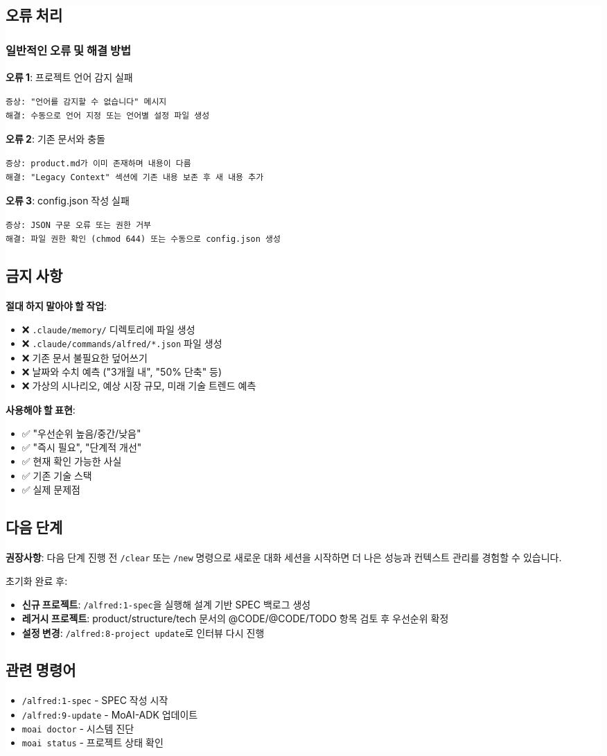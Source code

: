 ## 오류 처리

### 일반적인 오류 및 해결 방법

**오류 1**: 프로젝트 언어 감지 실패
```
증상: "언어를 감지할 수 없습니다" 메시지
해결: 수동으로 언어 지정 또는 언어별 설정 파일 생성
```

**오류 2**: 기존 문서와 충돌
```
증상: product.md가 이미 존재하며 내용이 다름
해결: "Legacy Context" 섹션에 기존 내용 보존 후 새 내용 추가
```

**오류 3**: config.json 작성 실패
```
증상: JSON 구문 오류 또는 권한 거부
해결: 파일 권한 확인 (chmod 644) 또는 수동으로 config.json 생성
```

## 금지 사항

**절대 하지 말아야 할 작업**:

- ❌ `.claude/memory/` 디렉토리에 파일 생성
- ❌ `.claude/commands/alfred/*.json` 파일 생성
- ❌ 기존 문서 불필요한 덮어쓰기
- ❌ 날짜와 수치 예측 ("3개월 내", "50% 단축" 등)
- ❌ 가상의 시나리오, 예상 시장 규모, 미래 기술 트렌드 예측

**사용해야 할 표현**:

- ✅ "우선순위 높음/중간/낮음"
- ✅ "즉시 필요", "단계적 개선"
- ✅ 현재 확인 가능한 사실
- ✅ 기존 기술 스택
- ✅ 실제 문제점

## 다음 단계

**권장사항**: 다음 단계 진행 전 `/clear` 또는 `/new` 명령으로 새로운 대화 세션을 시작하면 더 나은 성능과 컨텍스트 관리를 경험할 수 있습니다.

초기화 완료 후:

- **신규 프로젝트**: `/alfred:1-spec`을 실행해 설계 기반 SPEC 백로그 생성
- **레거시 프로젝트**: product/structure/tech 문서의 @CODE/@CODE/TODO 항목 검토 후 우선순위 확정
- **설정 변경**: `/alfred:8-project update`로 인터뷰 다시 진행

## 관련 명령어

- `/alfred:1-spec` - SPEC 작성 시작
- `/alfred:9-update` - MoAI-ADK 업데이트
- `moai doctor` - 시스템 진단
- `moai status` - 프로젝트 상태 확인